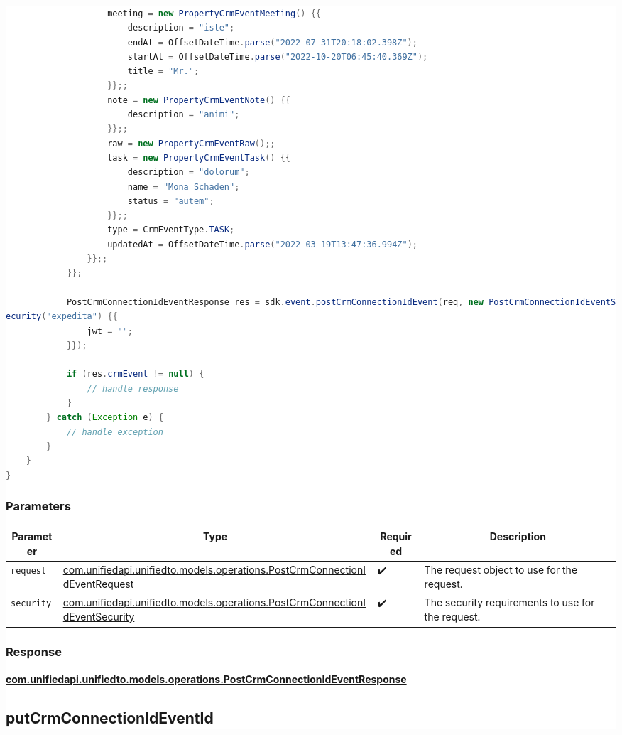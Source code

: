 ```java
                    meeting = new PropertyCrmEventMeeting() {{
                        description = "iste";
                        endAt = OffsetDateTime.parse("2022-07-31T20:18:02.398Z");
                        startAt = OffsetDateTime.parse("2022-10-20T06:45:40.369Z");
                        title = "Mr.";
                    }};;
                    note = new PropertyCrmEventNote() {{
                        description = "animi";
                    }};;
                    raw = new PropertyCrmEventRaw();;
                    task = new PropertyCrmEventTask() {{
                        description = "dolorum";
                        name = "Mona Schaden";
                        status = "autem";
                    }};;
                    type = CrmEventType.TASK;
                    updatedAt = OffsetDateTime.parse("2022-03-19T13:47:36.994Z");
                }};;
            }};            

            PostCrmConnectionIdEventResponse res = sdk.event.postCrmConnectionIdEvent(req, new PostCrmConnectionIdEventSecurity("expedita") {{
                jwt = "";
            }});

            if (res.crmEvent != null) {
                // handle response
            }
        } catch (Exception e) {
            // handle exception
        }
    }
}
```

### Parameters

| Parameter                                                                                                                                  | Type                                                                                                                                       | Required                                                                                                                                   | Description                                                                                                                                |
| ------------------------------------------------------------------------------------------------------------------------------------------ | ------------------------------------------------------------------------------------------------------------------------------------------ | ------------------------------------------------------------------------------------------------------------------------------------------ | ------------------------------------------------------------------------------------------------------------------------------------------ |
| `request`                                                                                                                                  | [com.unifiedapi.unifiedto.models.operations.PostCrmConnectionIdEventRequest](../../models/operations/PostCrmConnectionIdEventRequest.md)   | :heavy_check_mark:                                                                                                                         | The request object to use for the request.                                                                                                 |
| `security`                                                                                                                                 | [com.unifiedapi.unifiedto.models.operations.PostCrmConnectionIdEventSecurity](../../models/operations/PostCrmConnectionIdEventSecurity.md) | :heavy_check_mark:                                                                                                                         | The security requirements to use for the request.                                                                                          |


### Response

**[com.unifiedapi.unifiedto.models.operations.PostCrmConnectionIdEventResponse](../../models/operations/PostCrmConnectionIdEventResponse.md)**


## putCrmConnectionIdEventId
